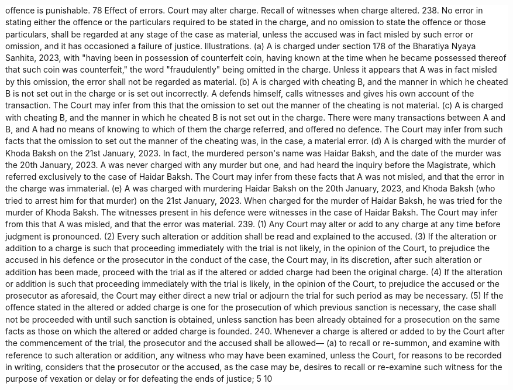  offence is
 punishable.
78
 Effect of
 errors.
 Court may
 alter charge.
 Recall of
 witnesses
 when charge
 altered.
 238. No error in stating either the offence or the particulars required to be stated in
 the charge, and no omission to state the offence or those particulars, shall be regarded at
 any stage of the case as material, unless the accused was in fact misled by such error or
 omission, and it has occasioned a failure of justice.
 Illustrations.
 (a) A is charged under section 178 of the Bharatiya Nyaya Sanhita, 2023, with "having
 been in possession of counterfeit coin, having known at the time when he became possessed
 thereof that such coin was counterfeit," the word "fraudulently" being omitted in the charge.
 Unless it appears that A was in fact misled by this omission, the error shall not be regarded
 as material.
 (b) A is charged with cheating B, and the manner in which he cheated B is not set out
 in the charge or is set out incorrectly. A defends himself, calls witnesses and gives his own
 account of the transaction. The Court may infer from this that the omission to set out the
 manner of the cheating is not material.
 (c) A is charged with cheating B, and the manner in which he cheated B is not set out
 in the charge. There were many transactions between A and B, and A had no means of
 knowing to which of them the charge referred, and offered no defence. The Court may infer
 from such facts that the omission to set out the manner of the cheating was, in the case, a
 material error.
 (d) A is charged with the murder of Khoda Baksh on the 21st January, 2023. In fact, the
 murdered person's name was Haidar Baksh, and the date of the murder was the 20th January,
 2023. A was never charged with any murder but one, and had heard the inquiry before the
 Magistrate, which referred exclusively to the case of Haidar Baksh. The Court may infer
 from these facts that A was not misled, and that the error in the charge was immaterial.
 (e) A was charged with murdering Haidar Baksh on the 20th January, 2023, and Khoda
 Baksh (who tried to arrest him for that murder) on the 21st January, 2023. When charged for
 the murder of Haidar Baksh, he was tried for the murder of Khoda Baksh. The witnesses
 present in his defence were witnesses in the case of Haidar Baksh. The Court may infer from
 this that A was misled, and that the error was material.
 239. (1) Any Court may alter or add to any charge at any time before judgment is
 pronounced.
 (2) Every such alteration or addition shall be read and explained to the accused.
 (3) If the alteration or addition to a charge is such that proceeding immediately with
 the trial is not likely, in the opinion of the Court, to prejudice the accused in his defence or
 the prosecutor in the conduct of the case, the Court may, in its discretion, after such
 alteration or addition has been made, proceed with the trial as if the altered or added charge
 had been the original charge.
 (4) If the alteration or addition is such that proceeding immediately with the trial is
 likely, in the opinion of the Court, to prejudice the accused or the prosecutor as aforesaid,
 the Court may either direct a new trial or adjourn the trial for such period as may be necessary.
 (5) If the offence stated in the altered or added charge is one for the prosecution of
 which previous sanction is necessary, the case shall not be proceeded with until such
 sanction is obtained, unless sanction has been already obtained for a prosecution on the
 same facts as those on which the altered or added charge is founded.
 240. Whenever a charge is altered or added to by the Court after the commencement
 of the trial, the prosecutor and the accused shall be allowed—
 (a) to recall or re-summon, and examine with reference to such alteration or
 addition, any witness who may have been examined, unless the Court, for reasons to
 be recorded in writing, considers that the prosecutor or the accused, as the case may
 be, desires to recall or re-examine such witness for the purpose of vexation or delay or
 for defeating the ends of justice;
 5
 10